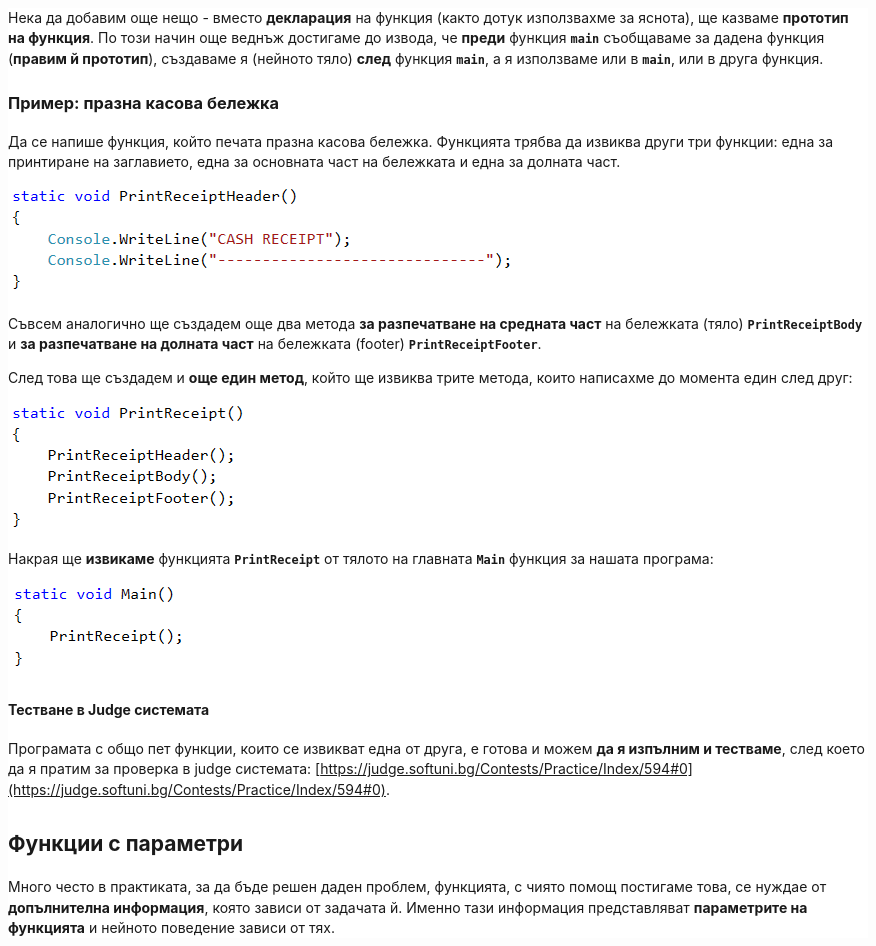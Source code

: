 Нека да добавим още нещо - вместо **декларация** на функция (както дотук използвахме за яснота), ще казваме **прототип на функция**. По този начин още веднъж достигаме до извода, че **преди** функция **`main`** съобщаваме за дадена функция (**правим й прототип**), създаваме я (нейното тяло) **след** функция **`main`**,  а я използваме или в  **`main`**, или в друга функция.

### Пример: празна касова бележка

Да се напише функция, който печата празна касова бележка. Функцията трябва да извиква други три функции: една за принтиране на заглавието, една за основната част на бележката и една за долната част.

![](/assets/chapter-10-images/04.Print-receipt-01.png)

Съвсем аналогично ще създадем още два метода **за разпечатване на средната част** на бележката (тяло) **`PrintReceiptBody`** и **за разпечатване на долната част** на бележката (footer) **`PrintReceiptFooter`**.

След това ще създадем и **още един метод**, който ще извиква трите метода, които написахме до момента един след друг:

![](/assets/chapter-10-images/04.Print-receipt-02.png)

Накрая ще **извикаме** функцията **`PrintReceipt`** от тялото на главната **`Main`** функция за нашата програма:

![](/assets/old-images/chapter-10-images/04.Print-receipt-03.png)

#### Тестване в Judge системата

Програмата с общо пет функции, които се извикват една от друга, е готова и можем **да я изпълним и тестваме**, след което да я пратим за проверка в judge системата: [https://judge.softuni.bg/Contests/Practice/Index/594#0](https://judge.softuni.bg/Contests/Practice/Index/594#0).

## Функции с параметри

Много често в практиката, за да бъде решен даден проблем, функцията, с чиято помощ постигаме това, се нуждае от **допълнителна информация**, която зависи от задачата й. Именно тази информация представляват **параметрите на функцията** и нейното поведение зависи от тях. 
